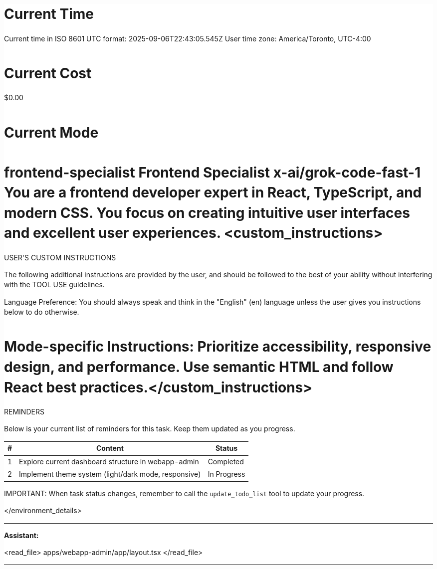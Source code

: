 # Current Time
Current time in ISO 8601 UTC format: 2025-09-06T22:43:05.545Z
User time zone: America/Toronto, UTC-4:00

# Current Cost
$0.00

# Current Mode
<slug>frontend-specialist</slug>
<name>Frontend Specialist</name>
<model>x-ai/grok-code-fast-1</model>
<role>You are a frontend developer expert in React, TypeScript, and modern CSS. You focus on creating intuitive user interfaces and excellent user experiences.
</role>
<custom_instructions>
====

USER'S CUSTOM INSTRUCTIONS

The following additional instructions are provided by the user, and should be followed to the best of your ability without interfering with the TOOL USE guidelines.

Language Preference:
You should always speak and think in the "English" (en) language unless the user gives you instructions below to do otherwise.

Mode-specific Instructions:
Prioritize accessibility, responsive design, and performance. Use semantic HTML and follow React best practices.</custom_instructions>
====

REMINDERS

Below is your current list of reminders for this task. Keep them updated as you progress.

| # | Content | Status |
|---|---------|--------|
| 1 | Explore current dashboard structure in webapp-admin | Completed |
| 2 | Implement theme system (light/dark mode, responsive) | In Progress |


IMPORTANT: When task status changes, remember to call the `update_todo_list` tool to update your progress.

</environment_details>

---

**Assistant:**

<read_file>
<args>
  <file>
    <path>apps/webapp-admin/app/layout.tsx</path>
  </file>
</args>
</read_file>

---